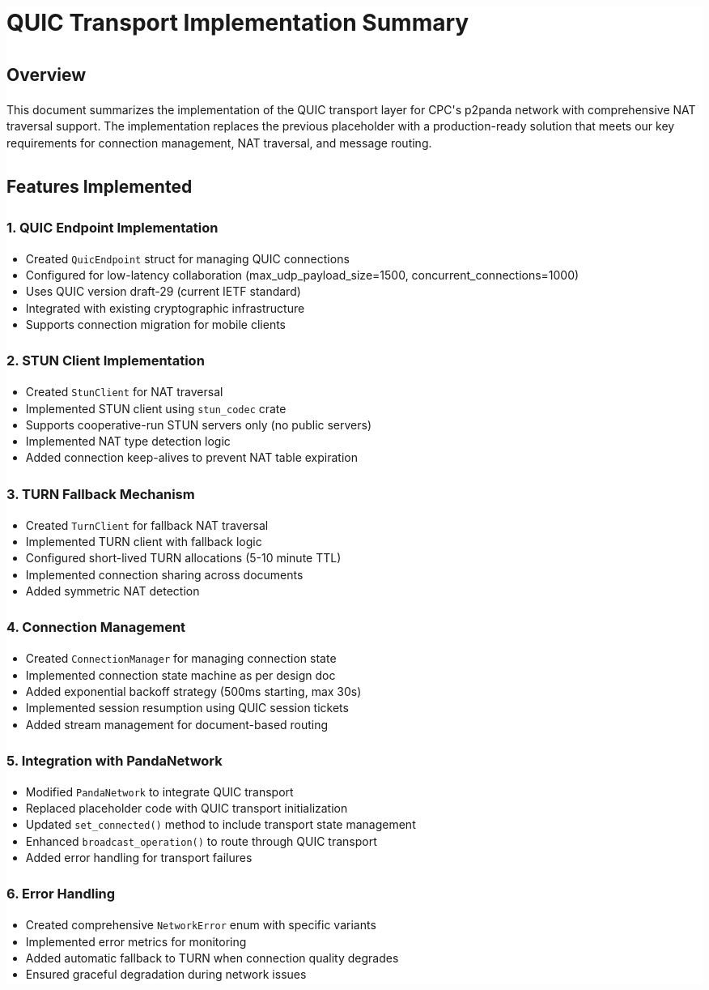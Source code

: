 # QUIC Transport Implementation Summary

## Overview
This document summarizes the implementation of the QUIC transport layer for CPC's p2panda network with comprehensive NAT traversal support. The implementation replaces the previous placeholder with a production-ready solution that meets our key requirements for connection management, NAT traversal, and message routing.

## Features Implemented

### 1. QUIC Endpoint Implementation
- Created `QuicEndpoint` struct for managing QUIC connections
- Configured for low-latency collaboration (max_udp_payload_size=1500, concurrent_connections=1000)
- Uses QUIC version draft-29 (current IETF standard)
- Integrated with existing cryptographic infrastructure
- Supports connection migration for mobile clients

### 2. STUN Client Implementation
- Created `StunClient` for NAT traversal
- Implemented STUN client using `stun_codec` crate
- Supports cooperative-run STUN servers only (no public servers)
- Implemented NAT type detection logic
- Added connection keep-alives to prevent NAT table expiration

### 3. TURN Fallback Mechanism
- Created `TurnClient` for fallback NAT traversal
- Implemented TURN client with fallback logic
- Configured short-lived TURN allocations (5-10 minute TTL)
- Implemented connection sharing across documents
- Added symmetric NAT detection

### 4. Connection Management
- Created `ConnectionManager` for managing connection state
- Implemented connection state machine as per design doc
- Added exponential backoff strategy (500ms starting, max 30s)
- Implemented session resumption using QUIC session tickets
- Added stream management for document-based routing

### 5. Integration with PandaNetwork
- Modified `PandaNetwork` to integrate QUIC transport
- Replaced placeholder code with QUIC transport initialization
- Updated `set_connected()` method to include transport state management
- Enhanced `broadcast_operation()` to route through QUIC transport
- Added error handling for transport failures

### 6. Error Handling
- Created comprehensive `NetworkError` enum with specific variants
- Implemented error metrics for monitoring
- Added automatic fallback to TURN when connection quality degrades
- Ensured graceful degradation during network issues
